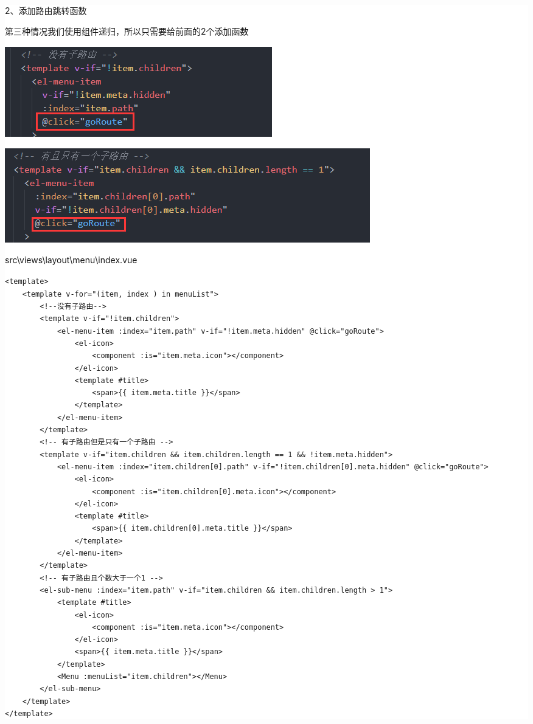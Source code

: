 

2、添加路由跳转函数

第三种情况我们使用组件递归，所以只需要给前面的2个添加函数

![image.png](01-硅谷甄选项目笔记.assets/1686208624808-082f190b-97d3-4c2f-b235-b1f7e1f3d9ff.png)

![image.png](01-硅谷甄选项目笔记.assets/1686208640889-f07be40f-c24b-4da2-8670-491198582793.png)

src\views\layout\menu\index.vue

```vue
<template>
    <template v-for="(item, index ) in menuList">
        <!--没有子路由-->
        <template v-if="!item.children">
            <el-menu-item :index="item.path" v-if="!item.meta.hidden" @click="goRoute">
                <el-icon>
                    <component :is="item.meta.icon"></component>
                </el-icon>
                <template #title>
                    <span>{{ item.meta.title }}</span>
                </template>
            </el-menu-item>
        </template>
        <!-- 有子路由但是只有一个子路由 -->
        <template v-if="item.children && item.children.length == 1 && !item.meta.hidden">
            <el-menu-item :index="item.children[0].path" v-if="!item.children[0].meta.hidden" @click="goRoute">
                <el-icon>
                    <component :is="item.children[0].meta.icon"></component>
                </el-icon>
                <template #title>
                    <span>{{ item.children[0].meta.title }}</span>
                </template>
            </el-menu-item>
        </template>
        <!-- 有子路由且个数大于一个1 -->
        <el-sub-menu :index="item.path" v-if="item.children && item.children.length > 1">
            <template #title>
                <el-icon>
                    <component :is="item.meta.icon"></component>
                </el-icon>
                <span>{{ item.meta.title }}</span>
            </template>
            <Menu :menuList="item.children"></Menu>
        </el-sub-menu>
    </template>
</template>
```